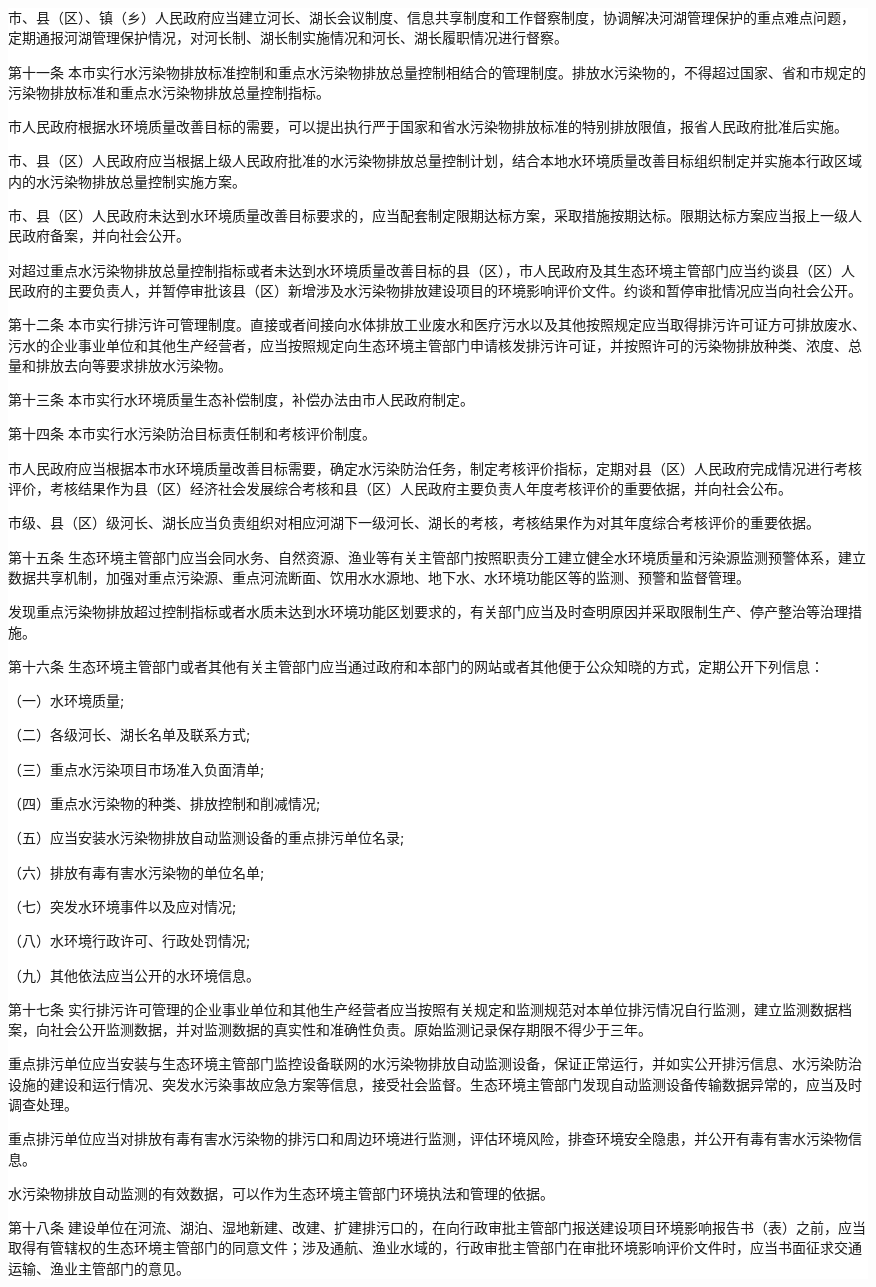 市、县（区）、镇（乡）人民政府应当建立河长、湖长会议制度、信息共享制度和工作督察制度，协调解决河湖管理保护的重点难点问题，定期通报河湖管理保护情况，对河长制、湖长制实施情况和河长、湖长履职情况进行督察。

第十一条 本市实行水污染物排放标准控制和重点水污染物排放总量控制相结合的管理制度。排放水污染物的，不得超过国家、省和市规定的污染物排放标准和重点水污染物排放总量控制指标。

市人民政府根据水环境质量改善目标的需要，可以提出执行严于国家和省水污染物排放标准的特别排放限值，报省人民政府批准后实施。

市、县（区）人民政府应当根据上级人民政府批准的水污染物排放总量控制计划，结合本地水环境质量改善目标组织制定并实施本行政区域内的水污染物排放总量控制实施方案。

市、县（区）人民政府未达到水环境质量改善目标要求的，应当配套制定限期达标方案，采取措施按期达标。限期达标方案应当报上一级人民政府备案，并向社会公开。

对超过重点水污染物排放总量控制指标或者未达到水环境质量改善目标的县（区），市人民政府及其生态环境主管部门应当约谈县（区）人民政府的主要负责人，并暂停审批该县（区）新增涉及水污染物排放建设项目的环境影响评价文件。约谈和暂停审批情况应当向社会公开。

第十二条 本市实行排污许可管理制度。直接或者间接向水体排放工业废水和医疗污水以及其他按照规定应当取得排污许可证方可排放废水、污水的企业事业单位和其他生产经营者，应当按照规定向生态环境主管部门申请核发排污许可证，并按照许可的污染物排放种类、浓度、总量和排放去向等要求排放水污染物。

第十三条 本市实行水环境质量生态补偿制度，补偿办法由市人民政府制定。

第十四条 本市实行水污染防治目标责任制和考核评价制度。

市人民政府应当根据本市水环境质量改善目标需要，确定水污染防治任务，制定考核评价指标，定期对县（区）人民政府完成情况进行考核评价，考核结果作为县（区）经济社会发展综合考核和县（区）人民政府主要负责人年度考核评价的重要依据，并向社会公布。

市级、县（区）级河长、湖长应当负责组织对相应河湖下一级河长、湖长的考核，考核结果作为对其年度综合考核评价的重要依据。

第十五条 生态环境主管部门应当会同水务、自然资源、渔业等有关主管部门按照职责分工建立健全水环境质量和污染源监测预警体系，建立数据共享机制，加强对重点污染源、重点河流断面、饮用水水源地、地下水、水环境功能区等的监测、预警和监督管理。

发现重点污染物排放超过控制指标或者水质未达到水环境功能区划要求的，有关部门应当及时查明原因并采取限制生产、停产整治等治理措施。

第十六条 生态环境主管部门或者其他有关主管部门应当通过政府和本部门的网站或者其他便于公众知晓的方式，定期公开下列信息：

（一）水环境质量;

（二）各级河长、湖长名单及联系方式;

（三）重点水污染项目市场准入负面清单;

（四）重点水污染物的种类、排放控制和削减情况;

（五）应当安装水污染物排放自动监测设备的重点排污单位名录;

（六）排放有毒有害水污染物的单位名单;

（七）突发水环境事件以及应对情况;

（八）水环境行政许可、行政处罚情况;

（九）其他依法应当公开的水环境信息。

第十七条 实行排污许可管理的企业事业单位和其他生产经营者应当按照有关规定和监测规范对本单位排污情况自行监测，建立监测数据档案，向社会公开监测数据，并对监测数据的真实性和准确性负责。原始监测记录保存期限不得少于三年。

重点排污单位应当安装与生态环境主管部门监控设备联网的水污染物排放自动监测设备，保证正常运行，并如实公开排污信息、水污染防治设施的建设和运行情况、突发水污染事故应急方案等信息，接受社会监督。生态环境主管部门发现自动监测设备传输数据异常的，应当及时调查处理。

重点排污单位应当对排放有毒有害水污染物的排污口和周边环境进行监测，评估环境风险，排查环境安全隐患，并公开有毒有害水污染物信息。

水污染物排放自动监测的有效数据，可以作为生态环境主管部门环境执法和管理的依据。

第十八条 建设单位在河流、湖泊、湿地新建、改建、扩建排污口的，在向行政审批主管部门报送建设项目环境影响报告书（表）之前，应当取得有管辖权的生态环境主管部门的同意文件；涉及通航、渔业水域的，行政审批主管部门在审批环境影响评价文件时，应当书面征求交通运输、渔业主管部门的意见。
